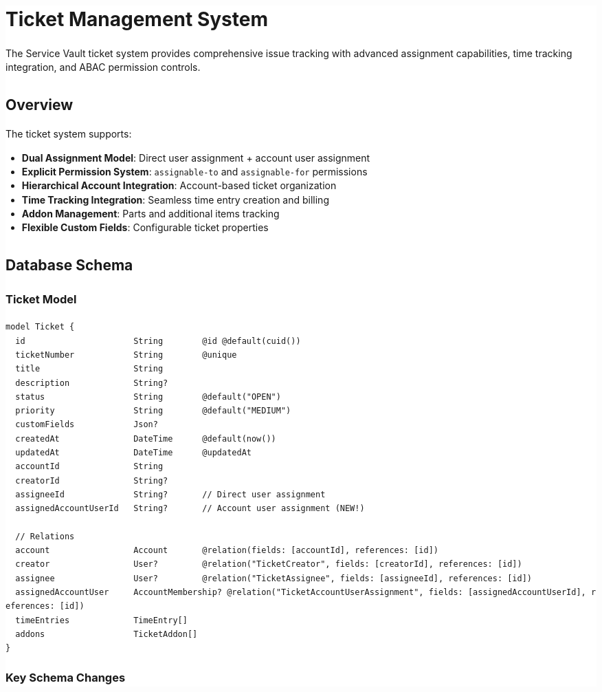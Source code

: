 # Ticket Management System

The Service Vault ticket system provides comprehensive issue tracking with advanced assignment capabilities, time tracking integration, and ABAC permission controls.

## Overview

The ticket system supports:

- **Dual Assignment Model**: Direct user assignment + account user assignment
- **Explicit Permission System**: `assignable-to` and `assignable-for` permissions  
- **Hierarchical Account Integration**: Account-based ticket organization
- **Time Tracking Integration**: Seamless time entry creation and billing
- **Addon Management**: Parts and additional items tracking
- **Flexible Custom Fields**: Configurable ticket properties

## Database Schema

### Ticket Model

```prisma
model Ticket {
  id                      String        @id @default(cuid())
  ticketNumber            String        @unique
  title                   String
  description             String?
  status                  String        @default("OPEN")
  priority                String        @default("MEDIUM")
  customFields            Json?
  createdAt               DateTime      @default(now())
  updatedAt               DateTime      @updatedAt
  accountId               String
  creatorId               String?
  assigneeId              String?       // Direct user assignment
  assignedAccountUserId   String?       // Account user assignment (NEW!)
  
  // Relations
  account                 Account       @relation(fields: [accountId], references: [id])
  creator                 User?         @relation("TicketCreator", fields: [creatorId], references: [id])
  assignee                User?         @relation("TicketAssignee", fields: [assigneeId], references: [id])
  assignedAccountUser     AccountMembership? @relation("TicketAccountUserAssignment", fields: [assignedAccountUserId], references: [id])
  timeEntries             TimeEntry[]
  addons                  TicketAddon[]
}
```

### Key Schema Changes
